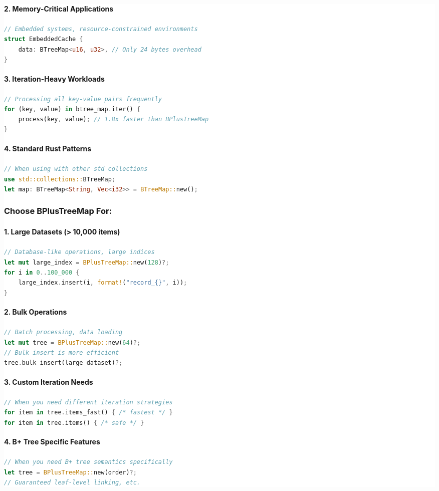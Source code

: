 #### 2. **Memory-Critical Applications**
```rust
// Embedded systems, resource-constrained environments
struct EmbeddedCache {
    data: BTreeMap<u16, u32>, // Only 24 bytes overhead
}
```

#### 3. **Iteration-Heavy Workloads**
```rust
// Processing all key-value pairs frequently
for (key, value) in btree_map.iter() {
    process(key, value); // 1.8x faster than BPlusTreeMap
}
```

#### 4. **Standard Rust Patterns**
```rust
// When using with other std collections
use std::collections::BTreeMap;
let map: BTreeMap<String, Vec<i32>> = BTreeMap::new();
```

### Choose BPlusTreeMap For:

#### 1. **Large Datasets (> 10,000 items)**
```rust
// Database-like operations, large indices
let mut large_index = BPlusTreeMap::new(128)?;
for i in 0..100_000 {
    large_index.insert(i, format!("record_{}", i));
}
```

#### 2. **Bulk Operations**
```rust
// Batch processing, data loading
let mut tree = BPlusTreeMap::new(64)?;
// Bulk insert is more efficient
tree.bulk_insert(large_dataset)?;
```

#### 3. **Custom Iteration Needs**
```rust
// When you need different iteration strategies
for item in tree.items_fast() { /* fastest */ }
for item in tree.items() { /* safe */ }
```

#### 4. **B+ Tree Specific Features**
```rust
// When you need B+ tree semantics specifically
let tree = BPlusTreeMap::new(order)?;
// Guaranteed leaf-level linking, etc.
```
